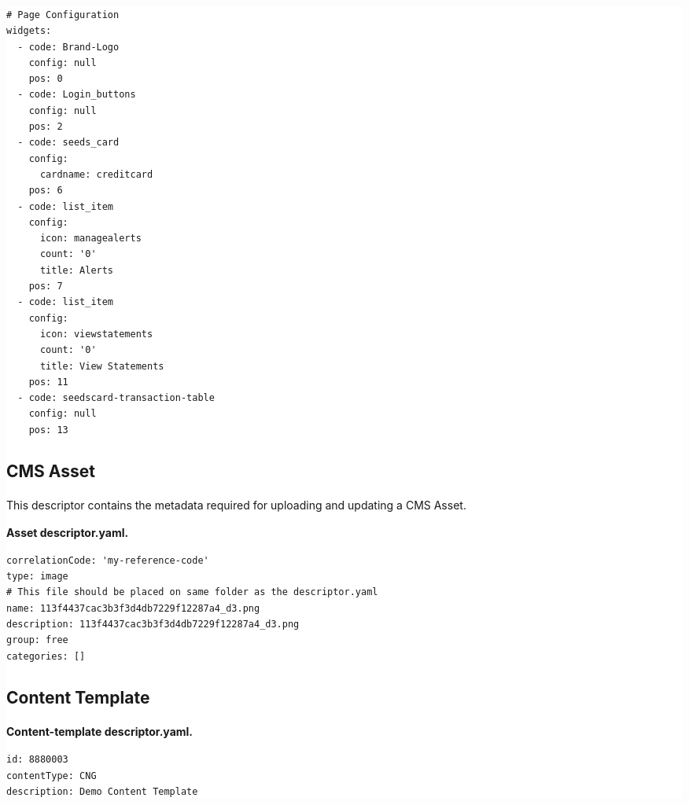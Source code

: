     # Page Configuration
    widgets:
      - code: Brand-Logo
        config: null
        pos: 0
      - code: Login_buttons
        config: null
        pos: 2
      - code: seeds_card
        config:
          cardname: creditcard
        pos: 6
      - code: list_item
        config:
          icon: managealerts
          count: '0'
          title: Alerts
        pos: 7
      - code: list_item
        config:
          icon: viewstatements
          count: '0'
          title: View Statements
        pos: 11
      - code: seedscard-transaction-table
        config: null
        pos: 13

## CMS Asset

This descriptor contains the metadata required for uploading and updating a CMS Asset.

**Asset descriptor.yaml.**

    correlationCode: 'my-reference-code'
    type: image
    # This file should be placed on same folder as the descriptor.yaml
    name: 113f4437cac3b3f3d4db7229f12287a4_d3.png
    description: 113f4437cac3b3f3d4db7229f12287a4_d3.png
    group: free
    categories: []

## Content Template

**Content-template descriptor.yaml.**

    id: 8880003
    contentType: CNG
    description: Demo Content Template
